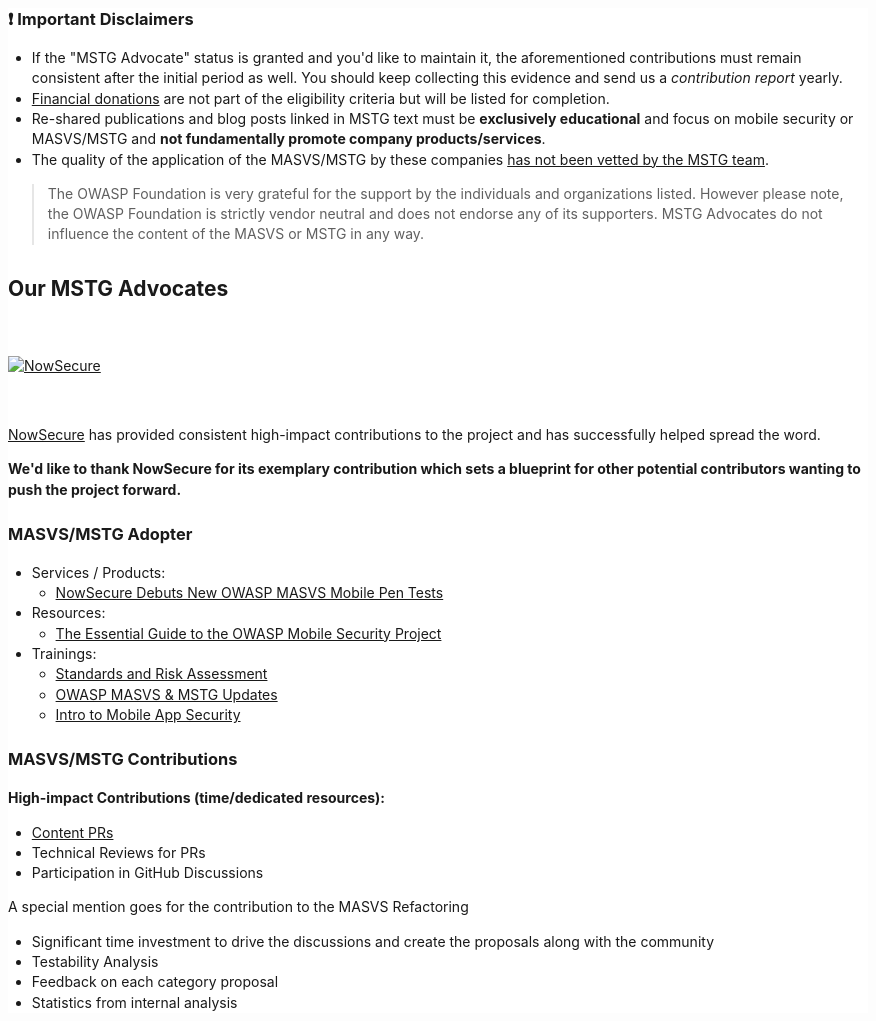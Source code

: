 ### ❗ Important Disclaimers

- If the "MSTG Advocate" status is granted and you'd like to maintain it, the aforementioned contributions must remain consistent after the initial period as well. You should keep collecting this evidence and send us a *contribution report* yearly.
- [Financial donations](https://owasp.org/www-project-mobile-security-testing-guide/#div-donate) are not part of the eligibility criteria but will be listed for completion.
- Re-shared publications and blog posts linked in MSTG text must be **exclusively educational** and focus on mobile security or MASVS/MSTG and **not fundamentally promote company products/services**.
- The quality of the application of the MASVS/MSTG by these companies [has not been vetted by the MSTG team](https://github.com/OWASP/owasp-masvs/blob/master/Document/0x04-Assessment_and_Certification.md#owasps-stance-on-masvs-certifications-and-trust-marks).

> The OWASP Foundation is very grateful for the support by the individuals and organizations listed. However please note, the OWASP Foundation is strictly vendor neutral and does not endorse any of its supporters. MSTG Advocates do not influence the content of the MASVS or MSTG in any way.

## Our MSTG Advocates

<br>

[![NowSecure](Images/Other/nowsecure-logo.png)](https://www.nowsecure.com)

<br>

[NowSecure](https://www.nowsecure.com) has provided consistent high-impact contributions to the project and has successfully helped spread the word.

**We'd like to thank NowSecure for its exemplary contribution which sets a blueprint for other potential contributors wanting to push the project forward.**

### MASVS/MSTG Adopter

- Services / Products:
  - [NowSecure Debuts New OWASP MASVS Mobile Pen Tests](https://www.nowsecure.com/blog/2022/03/22/nowsecure-debuts-new-owasp-masvs-mobile-pen-tests/)
- Resources:
  - [The Essential Guide to the OWASP Mobile Security Project](https://discover.nowsecure.com/c/manager-guide-owasp?x=LIaYZt&xs=90367)
- Trainings:
  - [Standards and Risk Assessment](https://academy.nowsecure.com/standards-and-risk-assessment)
  - [OWASP MASVS & MSTG Updates](https://academy.nowsecure.com/owasp-masvs-mstg-updates)
  - [Intro to Mobile App Security](https://academy.nowsecure.com/intro-to-mobile-app-security)

### MASVS/MSTG Contributions

**High-impact Contributions (time/dedicated resources):**

- [Content PRs](https://github.com/OWASP/owasp-mstg/pulls?q=is%3Apr+%22%28by+%40NowSecure%29%22)
- Technical Reviews for PRs
- Participation in GitHub Discussions

A special mention goes for the contribution to the MASVS Refactoring

- Significant time investment to drive the discussions and create the proposals along with the community
- Testability Analysis
- Feedback on each category proposal
- Statistics from internal analysis

